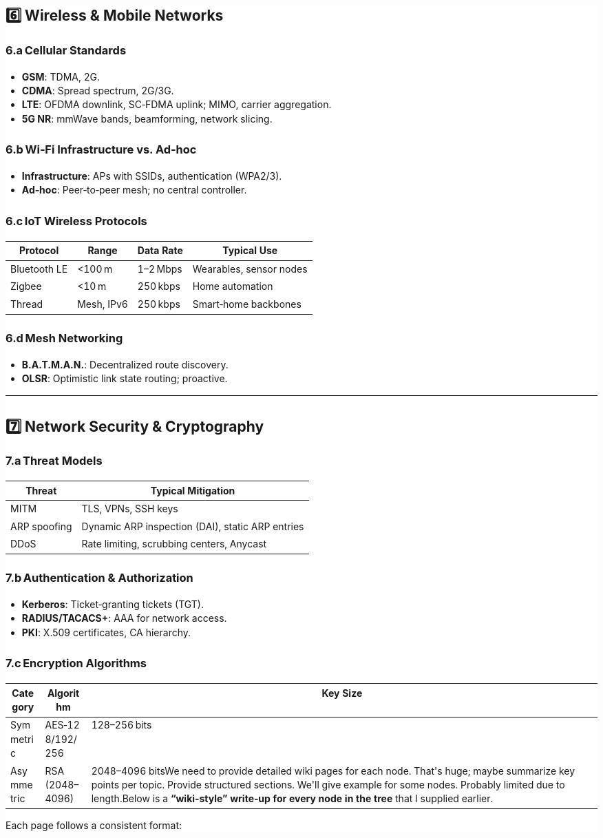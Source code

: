 
## 6️⃣ Wireless & Mobile Networks

### 6.a Cellular Standards
- **GSM**: TDMA, 2G.  
- **CDMA**: Spread spectrum, 2G/3G.  
- **LTE**: OFDMA downlink, SC‑FDMA uplink; MIMO, carrier aggregation.  
- **5G NR**: mmWave bands, beamforming, network slicing.

### 6.b Wi‑Fi Infrastructure vs. Ad‑hoc
- **Infrastructure**: APs with SSIDs, authentication (WPA2/3).  
- **Ad‑hoc**: Peer‑to‑peer mesh; no central controller.

### 6.c IoT Wireless Protocols
| Protocol | Range | Data Rate | Typical Use |
|----------|-------|-----------|-------------|
| Bluetooth LE | <100 m | 1–2 Mbps | Wearables, sensor nodes |
| Zigbee | <10 m | 250 kbps | Home automation |
| Thread | Mesh, IPv6 | 250 kbps | Smart‑home backbones |

### 6.d Mesh Networking
- **B.A.T.M.A.N.**: Decentralized route discovery.  
- **OLSR**: Optimistic link state routing; proactive.

---

## 7️⃣ Network Security & Cryptography

### 7.a Threat Models
| Threat | Typical Mitigation |
|--------|---------------------|
| MITM | TLS, VPNs, SSH keys |
| ARP spoofing | Dynamic ARP inspection (DAI), static ARP entries |
| DDoS | Rate limiting, scrubbing centers, Anycast |

### 7.b Authentication & Authorization
- **Kerberos**: Ticket‑granting tickets (TGT).  
- **RADIUS/TACACS+**: AAA for network access.  
- **PKI**: X.509 certificates, CA hierarchy.

### 7.c Encryption Algorithms
| Category | Algorithm | Key Size |
|----------|-----------|----------|
| Symmetric | AES‑128/192/256 | 128–256 bits |
| Asymmetric | RSA (2048–4096) | 2048–4096 bitsWe need to provide detailed wiki pages for each node. That's huge; maybe summarize key points per topic. Provide structured sections. We'll give example for some nodes. Probably limited due to length.Below is a **“wiki‑style” write‑up for every node in the tree** that I supplied earlier.  
Each page follows a consistent format:
